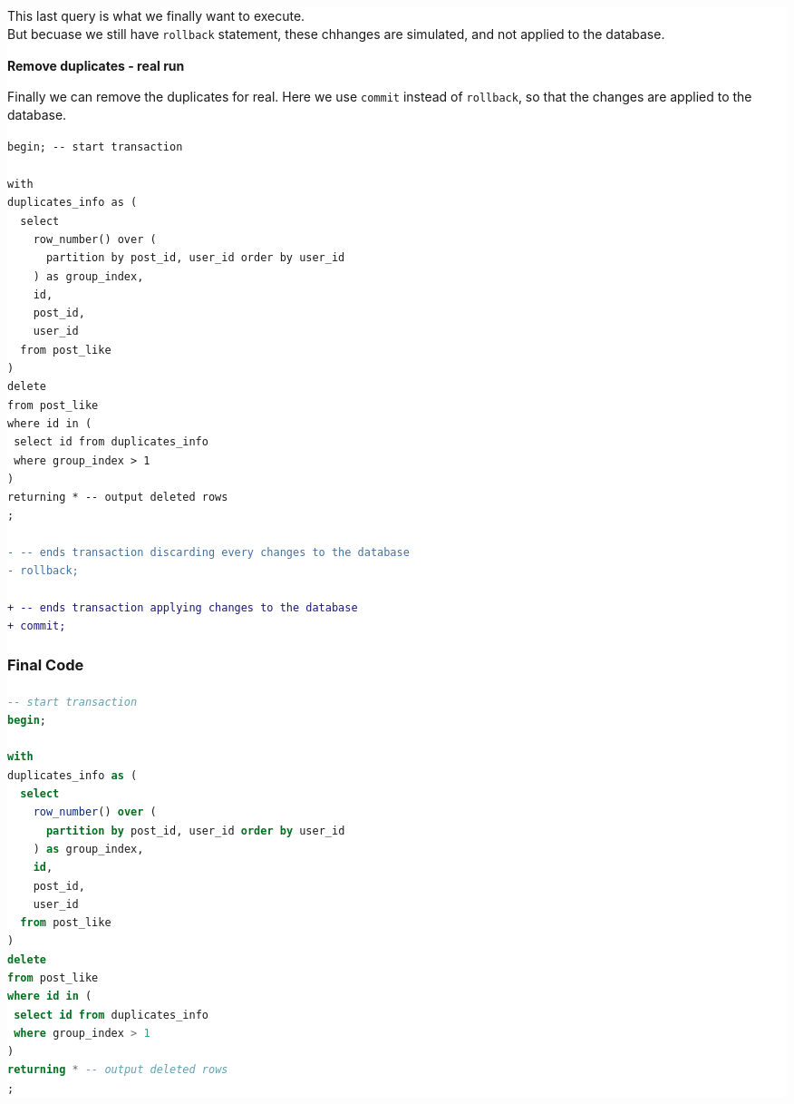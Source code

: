 This last query is what we finally want to execute.  
But becuase we still have `rollback` statement, these chhanges are simulated, and not applied to the database.

**Remove duplicates - real run**

Finally we can remove the duplicates for real.
Here we use `commit` instead of `rollback`, so that the changes are applied to the database.

```diff
begin; -- start transaction

with
duplicates_info as (
  select
    row_number() over (
      partition by post_id, user_id order by user_id
    ) as group_index,
    id,
    post_id,
    user_id
  from post_like
)
delete
from post_like
where id in (
 select id from duplicates_info
 where group_index > 1
)
returning * -- output deleted rows
;

- -- ends transaction discarding every changes to the database 
- rollback; 

+ -- ends transaction applying changes to the database
+ commit; 
```



### Final Code

```sql
-- start transaction
begin; 

with
duplicates_info as (
  select
    row_number() over (
      partition by post_id, user_id order by user_id
    ) as group_index,
    id,
    post_id,
    user_id
  from post_like
)
delete
from post_like
where id in (
 select id from duplicates_info
 where group_index > 1
)
returning * -- output deleted rows
;

```